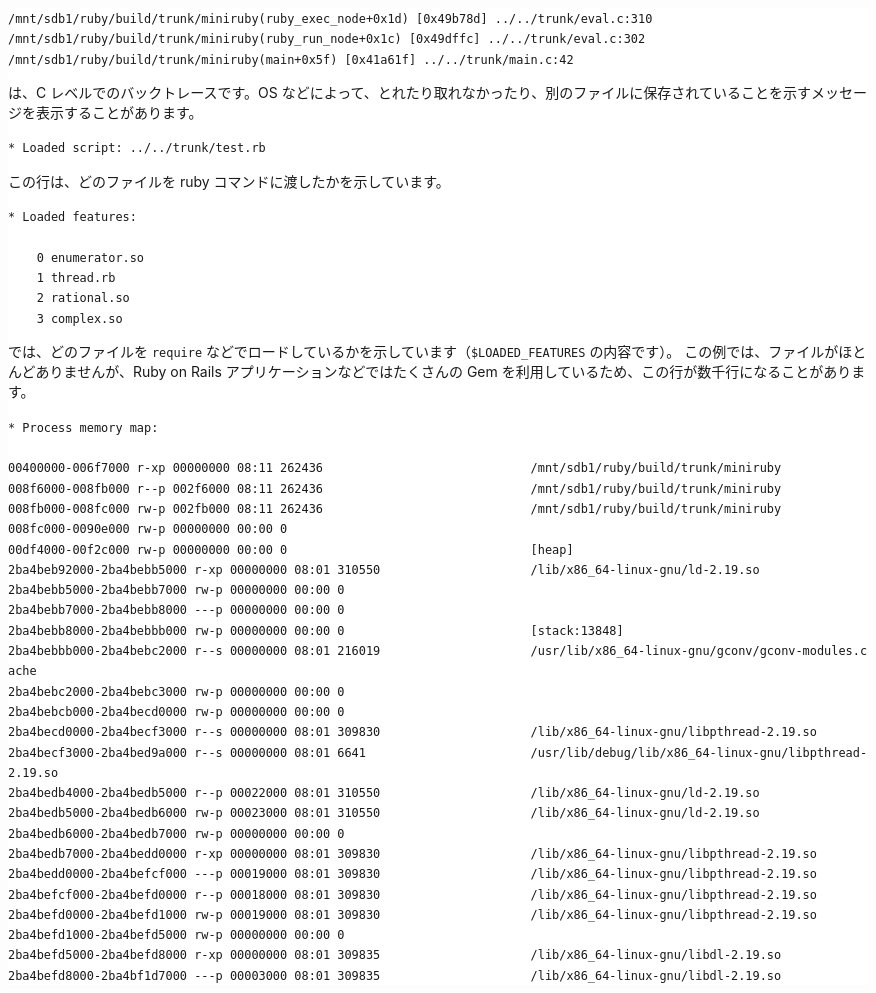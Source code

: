 ```
/mnt/sdb1/ruby/build/trunk/miniruby(ruby_exec_node+0x1d) [0x49b78d] ../../trunk/eval.c:310
/mnt/sdb1/ruby/build/trunk/miniruby(ruby_run_node+0x1c) [0x49dffc] ../../trunk/eval.c:302
/mnt/sdb1/ruby/build/trunk/miniruby(main+0x5f) [0x41a61f] ../../trunk/main.c:42
```

は、C レベルでのバックトレースです。OS などによって、とれたり取れなかったり、別のファイルに保存されていることを示すメッセージを表示することがあります。

```
* Loaded script: ../../trunk/test.rb
```

この行は、どのファイルを ruby コマンドに渡したかを示しています。

```
* Loaded features:

    0 enumerator.so
    1 thread.rb
    2 rational.so
    3 complex.so
```

では、どのファイルを `require` などでロードしているかを示しています（`$LOADED_FEATURES` の内容です）。
この例では、ファイルがほとんどありませんが、Ruby on Rails アプリケーションなどではたくさんの Gem を利用しているため、この行が数千行になることがあります。

```
* Process memory map:

00400000-006f7000 r-xp 00000000 08:11 262436                             /mnt/sdb1/ruby/build/trunk/miniruby
008f6000-008fb000 r--p 002f6000 08:11 262436                             /mnt/sdb1/ruby/build/trunk/miniruby
008fb000-008fc000 rw-p 002fb000 08:11 262436                             /mnt/sdb1/ruby/build/trunk/miniruby
008fc000-0090e000 rw-p 00000000 00:00 0
00df4000-00f2c000 rw-p 00000000 00:00 0                                  [heap]
2ba4beb92000-2ba4bebb5000 r-xp 00000000 08:01 310550                     /lib/x86_64-linux-gnu/ld-2.19.so
2ba4bebb5000-2ba4bebb7000 rw-p 00000000 00:00 0
2ba4bebb7000-2ba4bebb8000 ---p 00000000 00:00 0
2ba4bebb8000-2ba4bebbb000 rw-p 00000000 00:00 0                          [stack:13848]
2ba4bebbb000-2ba4bebc2000 r--s 00000000 08:01 216019                     /usr/lib/x86_64-linux-gnu/gconv/gconv-modules.cache
2ba4bebc2000-2ba4bebc3000 rw-p 00000000 00:00 0
2ba4bebcb000-2ba4becd0000 rw-p 00000000 00:00 0
2ba4becd0000-2ba4becf3000 r--s 00000000 08:01 309830                     /lib/x86_64-linux-gnu/libpthread-2.19.so
2ba4becf3000-2ba4bed9a000 r--s 00000000 08:01 6641                       /usr/lib/debug/lib/x86_64-linux-gnu/libpthread-2.19.so
2ba4bedb4000-2ba4bedb5000 r--p 00022000 08:01 310550                     /lib/x86_64-linux-gnu/ld-2.19.so
2ba4bedb5000-2ba4bedb6000 rw-p 00023000 08:01 310550                     /lib/x86_64-linux-gnu/ld-2.19.so
2ba4bedb6000-2ba4bedb7000 rw-p 00000000 00:00 0
2ba4bedb7000-2ba4bedd0000 r-xp 00000000 08:01 309830                     /lib/x86_64-linux-gnu/libpthread-2.19.so
2ba4bedd0000-2ba4befcf000 ---p 00019000 08:01 309830                     /lib/x86_64-linux-gnu/libpthread-2.19.so
2ba4befcf000-2ba4befd0000 r--p 00018000 08:01 309830                     /lib/x86_64-linux-gnu/libpthread-2.19.so
2ba4befd0000-2ba4befd1000 rw-p 00019000 08:01 309830                     /lib/x86_64-linux-gnu/libpthread-2.19.so
2ba4befd1000-2ba4befd5000 rw-p 00000000 00:00 0
2ba4befd5000-2ba4befd8000 r-xp 00000000 08:01 309835                     /lib/x86_64-linux-gnu/libdl-2.19.so
2ba4befd8000-2ba4bf1d7000 ---p 00003000 08:01 309835                     /lib/x86_64-linux-gnu/libdl-2.19.so
```
